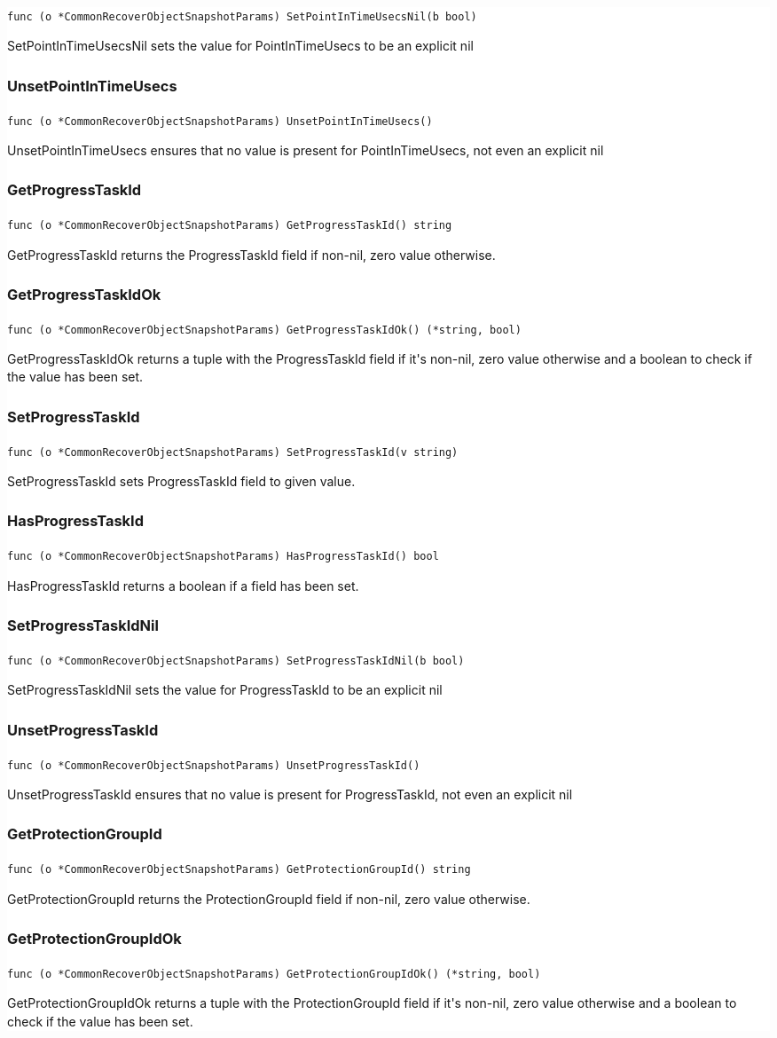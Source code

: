 `func (o *CommonRecoverObjectSnapshotParams) SetPointInTimeUsecsNil(b bool)`

 SetPointInTimeUsecsNil sets the value for PointInTimeUsecs to be an explicit nil

### UnsetPointInTimeUsecs
`func (o *CommonRecoverObjectSnapshotParams) UnsetPointInTimeUsecs()`

UnsetPointInTimeUsecs ensures that no value is present for PointInTimeUsecs, not even an explicit nil
### GetProgressTaskId

`func (o *CommonRecoverObjectSnapshotParams) GetProgressTaskId() string`

GetProgressTaskId returns the ProgressTaskId field if non-nil, zero value otherwise.

### GetProgressTaskIdOk

`func (o *CommonRecoverObjectSnapshotParams) GetProgressTaskIdOk() (*string, bool)`

GetProgressTaskIdOk returns a tuple with the ProgressTaskId field if it's non-nil, zero value otherwise
and a boolean to check if the value has been set.

### SetProgressTaskId

`func (o *CommonRecoverObjectSnapshotParams) SetProgressTaskId(v string)`

SetProgressTaskId sets ProgressTaskId field to given value.

### HasProgressTaskId

`func (o *CommonRecoverObjectSnapshotParams) HasProgressTaskId() bool`

HasProgressTaskId returns a boolean if a field has been set.

### SetProgressTaskIdNil

`func (o *CommonRecoverObjectSnapshotParams) SetProgressTaskIdNil(b bool)`

 SetProgressTaskIdNil sets the value for ProgressTaskId to be an explicit nil

### UnsetProgressTaskId
`func (o *CommonRecoverObjectSnapshotParams) UnsetProgressTaskId()`

UnsetProgressTaskId ensures that no value is present for ProgressTaskId, not even an explicit nil
### GetProtectionGroupId

`func (o *CommonRecoverObjectSnapshotParams) GetProtectionGroupId() string`

GetProtectionGroupId returns the ProtectionGroupId field if non-nil, zero value otherwise.

### GetProtectionGroupIdOk

`func (o *CommonRecoverObjectSnapshotParams) GetProtectionGroupIdOk() (*string, bool)`

GetProtectionGroupIdOk returns a tuple with the ProtectionGroupId field if it's non-nil, zero value otherwise
and a boolean to check if the value has been set.
